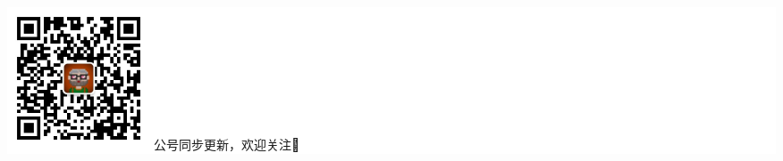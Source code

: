 <div class="qr-container" center>

<img src="/ox-hugo/qrcode_gh_e06d750e626f_1.jpg" alt="qrcode_gh_e06d750e626f_1.jpg" class="qr-container" width="160px" height="160px" center="t" />
公号同步更新，欢迎关注👻

</div>

[^fn:1]: <https://ramsayleung.github.io/zh/post/2023/%E8%BF%99%E4%BA%9B%E5%B9%B4%E8%B5%B0%E8%BF%87%E7%9A%84%E8%B7%AF_%E4%BB%8E%E5%B9%BF%E5%B7%9E%E5%88%B0%E6%B8%A9%E5%93%A5%E5%8D%8E/>
[^fn:2]: <https://www.linkedin.com/in/yingliu37>
[^fn:3]: <https://book.douban.com/subject/1148282/>
